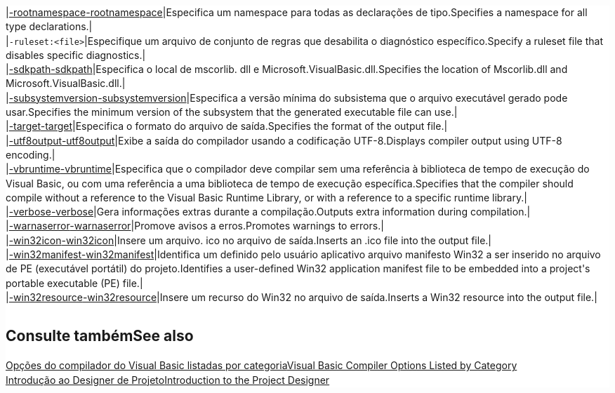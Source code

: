 |[<span data-ttu-id="9f5b8-202">-rootnamespace</span><span class="sxs-lookup"><span data-stu-id="9f5b8-202">-rootnamespace</span></span>](../../../visual-basic/reference/command-line-compiler/rootnamespace.md)|<span data-ttu-id="9f5b8-203">Especifica um namespace para todas as declarações de tipo.</span><span class="sxs-lookup"><span data-stu-id="9f5b8-203">Specifies a namespace for all type declarations.</span></span>|  
|`-ruleset:<file>`|<span data-ttu-id="9f5b8-204">Especifique um arquivo de conjunto de regras que desabilita o diagnóstico específico.</span><span class="sxs-lookup"><span data-stu-id="9f5b8-204">Specify a ruleset file that disables specific diagnostics.</span></span>|  
|[<span data-ttu-id="9f5b8-205">-sdkpath</span><span class="sxs-lookup"><span data-stu-id="9f5b8-205">-sdkpath</span></span>](../../../visual-basic/reference/command-line-compiler/sdkpath.md)|<span data-ttu-id="9f5b8-206">Especifica o local de mscorlib. dll e Microsoft.VisualBasic.dll.</span><span class="sxs-lookup"><span data-stu-id="9f5b8-206">Specifies the location of Mscorlib.dll and Microsoft.VisualBasic.dll.</span></span>|  
|[<span data-ttu-id="9f5b8-207">-subsystemversion</span><span class="sxs-lookup"><span data-stu-id="9f5b8-207">-subsystemversion</span></span>](../../../visual-basic/reference/command-line-compiler/subsystemversion.md)|<span data-ttu-id="9f5b8-208">Especifica a versão mínima do subsistema que o arquivo executável gerado pode usar.</span><span class="sxs-lookup"><span data-stu-id="9f5b8-208">Specifies the minimum version of the subsystem that the generated executable file can use.</span></span>|  
|[<span data-ttu-id="9f5b8-209">-target</span><span class="sxs-lookup"><span data-stu-id="9f5b8-209">-target</span></span>](../../../visual-basic/reference/command-line-compiler/target.md)|<span data-ttu-id="9f5b8-210">Especifica o formato do arquivo de saída.</span><span class="sxs-lookup"><span data-stu-id="9f5b8-210">Specifies the format of the output file.</span></span>|  
|[<span data-ttu-id="9f5b8-211">-utf8output</span><span class="sxs-lookup"><span data-stu-id="9f5b8-211">-utf8output</span></span>](../../../visual-basic/reference/command-line-compiler/utf8output.md)|<span data-ttu-id="9f5b8-212">Exibe a saída do compilador usando a codificação UTF-8.</span><span class="sxs-lookup"><span data-stu-id="9f5b8-212">Displays compiler output using UTF-8 encoding.</span></span>|  
|[<span data-ttu-id="9f5b8-213">-vbruntime</span><span class="sxs-lookup"><span data-stu-id="9f5b8-213">-vbruntime</span></span>](../../../visual-basic/reference/command-line-compiler/vbruntime.md)|<span data-ttu-id="9f5b8-214">Especifica que o compilador deve compilar sem uma referência à biblioteca de tempo de execução do Visual Basic, ou com uma referência a uma biblioteca de tempo de execução específica.</span><span class="sxs-lookup"><span data-stu-id="9f5b8-214">Specifies that the compiler should compile without a reference to the Visual Basic Runtime Library, or with a reference to a specific runtime library.</span></span>|  
|[<span data-ttu-id="9f5b8-215">-verbose</span><span class="sxs-lookup"><span data-stu-id="9f5b8-215">-verbose</span></span>](../../../visual-basic/reference/command-line-compiler/verbose.md)|<span data-ttu-id="9f5b8-216">Gera informações extras durante a compilação.</span><span class="sxs-lookup"><span data-stu-id="9f5b8-216">Outputs extra information during compilation.</span></span>|  
|[<span data-ttu-id="9f5b8-217">-warnaserror</span><span class="sxs-lookup"><span data-stu-id="9f5b8-217">-warnaserror</span></span>](../../../visual-basic/reference/command-line-compiler/warnaserror.md)|<span data-ttu-id="9f5b8-218">Promove avisos a erros.</span><span class="sxs-lookup"><span data-stu-id="9f5b8-218">Promotes warnings to errors.</span></span>|  
|[<span data-ttu-id="9f5b8-219">-win32icon</span><span class="sxs-lookup"><span data-stu-id="9f5b8-219">-win32icon</span></span>](../../../visual-basic/reference/command-line-compiler/win32icon.md)|<span data-ttu-id="9f5b8-220">Insere um arquivo. ico no arquivo de saída.</span><span class="sxs-lookup"><span data-stu-id="9f5b8-220">Inserts an .ico file into the output file.</span></span>|  
|[<span data-ttu-id="9f5b8-221">-win32manifest</span><span class="sxs-lookup"><span data-stu-id="9f5b8-221">-win32manifest</span></span>](../../../visual-basic/reference/command-line-compiler/win32manifest.md)|<span data-ttu-id="9f5b8-222">Identifica um definido pelo usuário aplicativo arquivo manifesto Win32 a ser inserido no arquivo de PE (executável portátil) do projeto.</span><span class="sxs-lookup"><span data-stu-id="9f5b8-222">Identifies a user-defined Win32 application manifest file to be embedded into a project's portable executable (PE) file.</span></span>|  
|[<span data-ttu-id="9f5b8-223">-win32resource</span><span class="sxs-lookup"><span data-stu-id="9f5b8-223">-win32resource</span></span>](../../../visual-basic/reference/command-line-compiler/win32resource.md)|<span data-ttu-id="9f5b8-224">Insere um recurso do Win32 no arquivo de saída.</span><span class="sxs-lookup"><span data-stu-id="9f5b8-224">Inserts a Win32 resource into the output file.</span></span>|  
  
## <a name="see-also"></a><span data-ttu-id="9f5b8-225">Consulte também</span><span class="sxs-lookup"><span data-stu-id="9f5b8-225">See also</span></span>  
 [<span data-ttu-id="9f5b8-226">Opções do compilador do Visual Basic listadas por categoria</span><span class="sxs-lookup"><span data-stu-id="9f5b8-226">Visual Basic Compiler Options Listed by Category</span></span>](../../../visual-basic/reference/command-line-compiler/compiler-options-listed-by-category.md)  
 [<span data-ttu-id="9f5b8-227">Introdução ao Designer de Projeto</span><span class="sxs-lookup"><span data-stu-id="9f5b8-227">Introduction to the Project Designer</span></span>](http://msdn.microsoft.com/library/898dd854-c98d-430c-ba1b-a913ce3c73d7)  